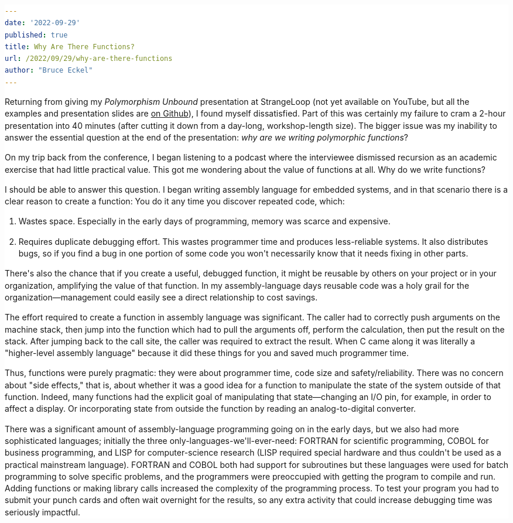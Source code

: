 ```yaml
---
date: '2022-09-29'
published: true
title: Why Are There Functions?
url: /2022/09/29/why-are-there-functions
author: "Bruce Eckel"
---
```


Returning from giving my _Polymorphism Unbound_ presentation at StrangeLoop (not yet available on YouTube, but all the examples and presentation slides are [on Github](https://github.com/BruceEckel/PolymorphismUnbound)), I found myself dissatisfied. Part of this was certainly my failure to cram a 2-hour presentation into 40 minutes (after cutting it down from a day-long, workshop-length size). The bigger issue was my inability to answer the essential question at the end of the presentation: _why are we writing polymorphic functions_?

On my trip back from the conference, I began listening to a podcast where the interviewee dismissed recursion as an academic exercise that had little practical value. This got me wondering about the value of functions at all. Why do we write functions?

I should be able to answer this question. I began writing assembly language for embedded systems, and in that scenario there is a clear reason to create a function: You do it any time you discover repeated code, which:

1. Wastes space. Especially in the early days of programming, memory was scarce and expensive.

2. Requires duplicate debugging effort. This wastes programmer time and produces less-reliable systems. It also distributes bugs, so if you find a bug in one portion of some code you won't necessarily know that it needs fixing in other parts.

There's also the chance that if you create a useful, debugged function, it might be reusable by others on your project or in your organization, amplifying the value of that function. In my assembly-language days reusable code was a holy grail for the organization—management could easily see a direct relationship to cost savings.

The effort required to create a function in assembly language was significant. The caller had to correctly push arguments on the machine stack, then jump into the function which had to pull the arguments off, perform the calculation, then put the result on the stack. After jumping back to the call site, the caller was required to extract the result. When C came along it was literally a "higher-level assembly language" because it did these things for you and saved much programmer time.

Thus, functions were purely pragmatic: they were about programmer time, code size and safety/reliability. There was no concern about "side effects," that is, about whether it was a good idea for a function to manipulate the state of the system outside of that function. Indeed, many functions had the explicit goal of manipulating that state—changing an I/O pin, for example, in order to affect a display. Or incorporating state from outside the function by reading an analog-to-digital converter.

There was a significant amount of assembly-language programming going on in the early days, but we also had more sophisticated languages; initially the three only-languages-we'll-ever-need: FORTRAN for scientific programming, COBOL for business programming, and LISP for computer-science research (LISP required special hardware and thus couldn't be used as a practical mainstream language). FORTRAN and COBOL both had support for subroutines but these languages were used for batch programming to solve specific problems, and the programmers were preoccupied with getting the program to compile and run. Adding functions or making library calls increased the complexity of the programming process. To test your program you had to submit your punch cards and often wait overnight for the results, so any extra activity that could increase debugging time was seriously impactful.
